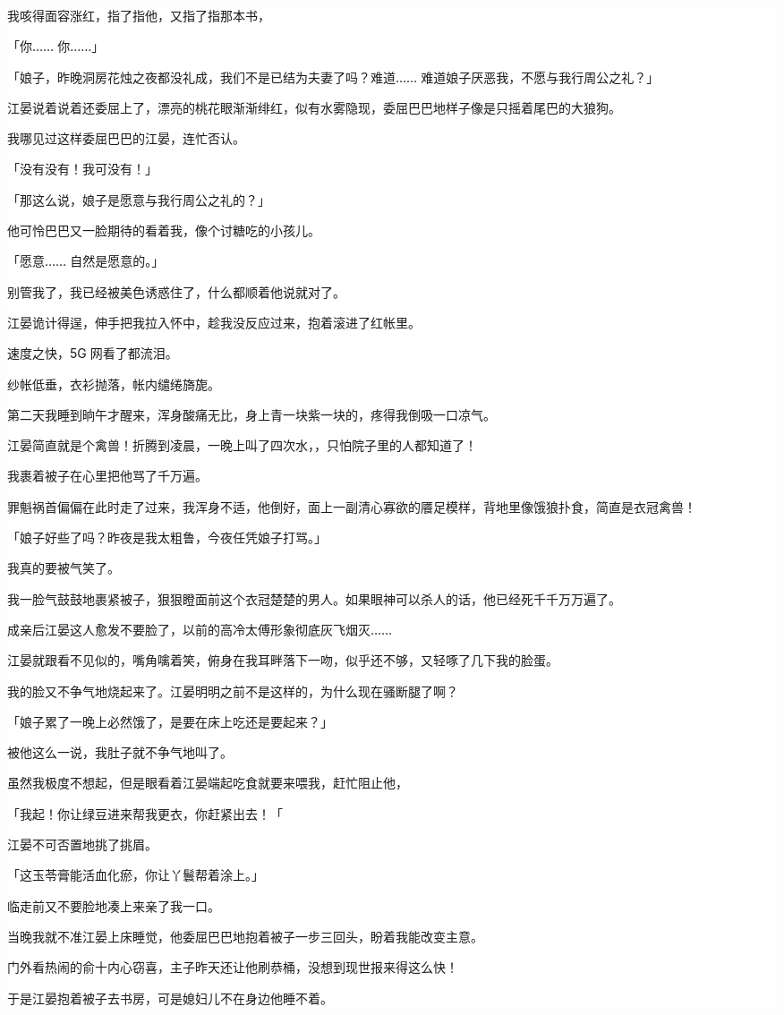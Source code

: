 我咳得面容涨红，指了指他，又指了指那本书，

「你…… 你……」

「娘子，昨晚洞房花烛之夜都没礼成，我们不是已结为夫妻了吗？难道…… 难道娘子厌恶我，不愿与我行周公之礼？」

江晏说着说着还委屈上了，漂亮的桃花眼渐渐绯红，似有水雾隐现，委屈巴巴地样子像是只摇着尾巴的大狼狗。

我哪见过这样委屈巴巴的江晏，连忙否认。

「没有没有！我可没有！」

「那这么说，娘子是愿意与我行周公之礼的？」

他可怜巴巴又一脸期待的看着我，像个讨糖吃的小孩儿。

「愿意…… 自然是愿意的。」

别管我了，我已经被美色诱惑住了，什么都顺着他说就对了。

江晏诡计得逞，伸手把我拉入怀中，趁我没反应过来，抱着滚进了红帐里。

速度之快，5G 网看了都流泪。

纱帐低垂，衣衫抛落，帐内缱绻旖旎。

第二天我睡到晌午才醒来，浑身酸痛无比，身上青一块紫一块的，疼得我倒吸一口凉气。

江晏简直就是个禽兽！折腾到凌晨，一晚上叫了四次水，，只怕院子里的人都知道了！

我裹着被子在心里把他骂了千万遍。

罪魁祸首偏偏在此时走了过来，我浑身不适，他倒好，面上一副清心寡欲的餍足模样，背地里像饿狼扑食，简直是衣冠禽兽！

「娘子好些了吗？昨夜是我太粗鲁，今夜任凭娘子打骂。」

我真的要被气笑了。

我一脸气鼓鼓地裹紧被子，狠狠瞪面前这个衣冠楚楚的男人。如果眼神可以杀人的话，他已经死千千万万遍了。

成亲后江晏这人愈发不要脸了，以前的高冷太傅形象彻底灰飞烟灭……

江晏就跟看不见似的，嘴角噙着笑，俯身在我耳畔落下一吻，似乎还不够，又轻啄了几下我的脸蛋。

我的脸又不争气地烧起来了。江晏明明之前不是这样的，为什么现在骚断腿了啊？

「娘子累了一晚上必然饿了，是要在床上吃还是要起来？」

被他这么一说，我肚子就不争气地叫了。

虽然我极度不想起，但是眼看着江晏端起吃食就要来喂我，赶忙阻止他，

「我起！你让绿豆进来帮我更衣，你赶紧出去！「

江晏不可否置地挑了挑眉。

「这玉苓膏能活血化瘀，你让丫鬟帮着涂上。」

临走前又不要脸地凑上来亲了我一口。

当晚我就不准江晏上床睡觉，他委屈巴巴地抱着被子一步三回头，盼着我能改变主意。

门外看热闹的俞十内心窃喜，主子昨天还让他刷恭桶，没想到现世报来得这么快！

于是江晏抱着被子去书房，可是媳妇儿不在身边他睡不着。
